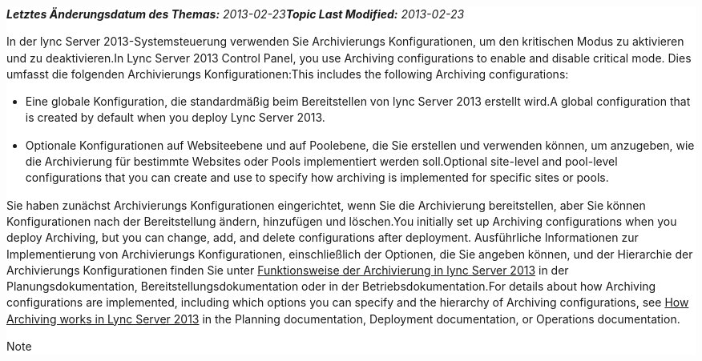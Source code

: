 <span> </span></span><span class="sxs-lookup"><span data-stu-id="a547b-104">

<span> </span></span></span>

<span data-ttu-id="a547b-105">_**Letztes Änderungsdatum des Themas:** 2013-02-23_</span><span class="sxs-lookup"><span data-stu-id="a547b-105">_**Topic Last Modified:** 2013-02-23_</span></span>

<span data-ttu-id="a547b-106">In der lync Server 2013-Systemsteuerung verwenden Sie Archivierungs Konfigurationen, um den kritischen Modus zu aktivieren und zu deaktivieren.</span><span class="sxs-lookup"><span data-stu-id="a547b-106">In Lync Server 2013 Control Panel, you use Archiving configurations to enable and disable critical mode.</span></span> <span data-ttu-id="a547b-107">Dies umfasst die folgenden Archivierungs Konfigurationen:</span><span class="sxs-lookup"><span data-stu-id="a547b-107">This includes the following Archiving configurations:</span></span>

  - <span data-ttu-id="a547b-108">Eine globale Konfiguration, die standardmäßig beim Bereitstellen von lync Server 2013 erstellt wird.</span><span class="sxs-lookup"><span data-stu-id="a547b-108">A global configuration that is created by default when you deploy Lync Server 2013.</span></span>

  - <span data-ttu-id="a547b-109">Optionale Konfigurationen auf Websiteebene und auf Poolebene, die Sie erstellen und verwenden können, um anzugeben, wie die Archivierung für bestimmte Websites oder Pools implementiert werden soll.</span><span class="sxs-lookup"><span data-stu-id="a547b-109">Optional site-level and pool-level configurations that you can create and use to specify how archiving is implemented for specific sites or pools.</span></span>

<span data-ttu-id="a547b-110">Sie haben zunächst Archivierungs Konfigurationen eingerichtet, wenn Sie die Archivierung bereitstellen, aber Sie können Konfigurationen nach der Bereitstellung ändern, hinzufügen und löschen.</span><span class="sxs-lookup"><span data-stu-id="a547b-110">You initially set up Archiving configurations when you deploy Archiving, but you can change, add, and delete configurations after deployment.</span></span> <span data-ttu-id="a547b-111">Ausführliche Informationen zur Implementierung von Archivierungs Konfigurationen, einschließlich der Optionen, die Sie angeben können, und der Hierarchie der Archivierungs Konfigurationen finden Sie unter [Funktionsweise der Archivierung in lync Server 2013](lync-server-2013-how-archiving-works.md) in der Planungsdokumentation, Bereitstellungsdokumentation oder in der Betriebsdokumentation.</span><span class="sxs-lookup"><span data-stu-id="a547b-111">For details about how Archiving configurations are implemented, including which options you can specify and the hierarchy of Archiving configurations, see [How Archiving works in Lync Server 2013](lync-server-2013-how-archiving-works.md) in the Planning documentation, Deployment documentation, or Operations documentation.</span></span>

<div>


> [!NOTE]  